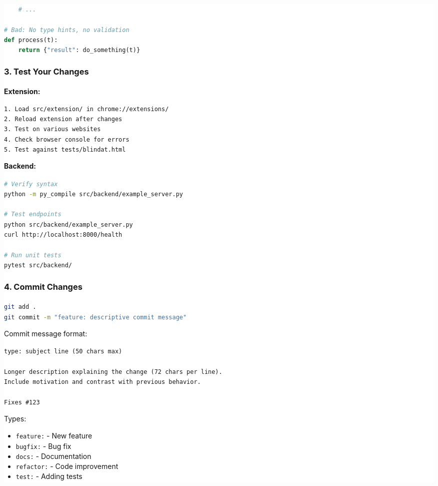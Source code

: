 ```python
    # ...

# Bad: No type hints, no validation
def process(t):
    return {"result": do_something(t)}
```

### 3. Test Your Changes

**Extension:**
```
1. Load src/extension/ in chrome://extensions/
2. Reload extension after changes
3. Test on various websites
4. Check browser console for errors
5. Test against tests/blindat.html
```

**Backend:**
```bash
# Verify syntax
python -m py_compile src/backend/example_server.py

# Test endpoints
python src/backend/example_server.py
curl http://localhost:8000/health

# Run unit tests
pytest src/backend/
```

### 4. Commit Changes

```bash
git add .
git commit -m "feature: descriptive commit message"
```

Commit message format:
```
type: subject line (50 chars max)

Longer description explaining the change (72 chars per line).
Include motivation and contrast with previous behavior.

Fixes #123
```

Types:
- `feature:` - New feature
- `bugfix:` - Bug fix
- `docs:` - Documentation
- `refactor:` - Code improvement
- `test:` - Adding tests
